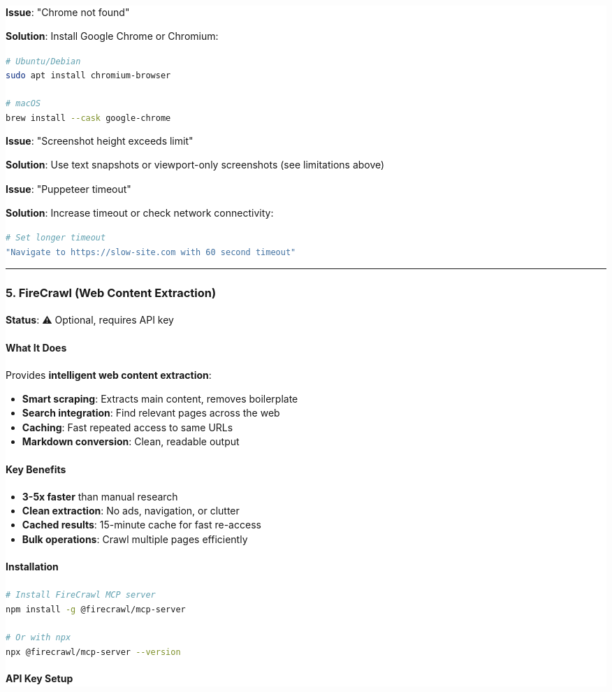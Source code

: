 **Issue**: "Chrome not found"

**Solution**: Install Google Chrome or Chromium:
```bash
# Ubuntu/Debian
sudo apt install chromium-browser

# macOS
brew install --cask google-chrome
```

**Issue**: "Screenshot height exceeds limit"

**Solution**: Use text snapshots or viewport-only screenshots (see limitations above)

**Issue**: "Puppeteer timeout"

**Solution**: Increase timeout or check network connectivity:
```bash
# Set longer timeout
"Navigate to https://slow-site.com with 60 second timeout"
```

---

### 5. FireCrawl (Web Content Extraction)

**Status**: ⚠️ Optional, requires API key

#### What It Does

Provides **intelligent web content extraction**:

- **Smart scraping**: Extracts main content, removes boilerplate
- **Search integration**: Find relevant pages across the web
- **Caching**: Fast repeated access to same URLs
- **Markdown conversion**: Clean, readable output

#### Key Benefits

- **3-5x faster** than manual research
- **Clean extraction**: No ads, navigation, or clutter
- **Cached results**: 15-minute cache for fast re-access
- **Bulk operations**: Crawl multiple pages efficiently

#### Installation

```bash
# Install FireCrawl MCP server
npm install -g @firecrawl/mcp-server

# Or with npx
npx @firecrawl/mcp-server --version
```

#### API Key Setup
